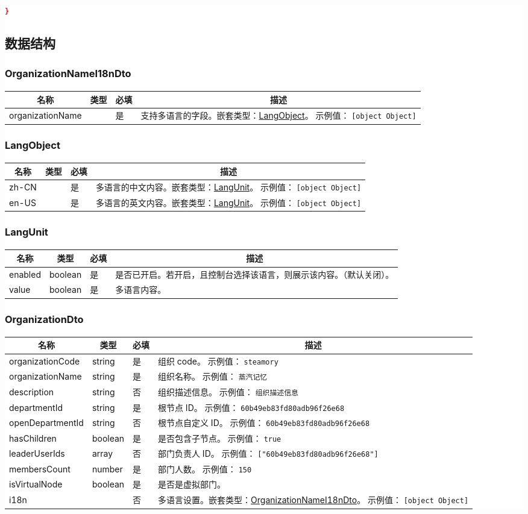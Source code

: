```json
}
```

## 数据结构

### <a id="OrganizationNameI18nDto"></a> OrganizationNameI18nDto

| 名称             | 类型 | 必填 | 描述                                                                                          |
| ---------------- | ---- | ---- | --------------------------------------------------------------------------------------------- |
| organizationName |      | 是   | 支持多语言的字段。嵌套类型：<a href="#LangObject">LangObject</a>。 示例值： `[object Object]` |

### <a id="LangObject"></a> LangObject

| 名称  | 类型 | 必填 | 描述                                                                                      |
| ----- | ---- | ---- | ----------------------------------------------------------------------------------------- |
| zh-CN |      | 是   | 多语言的中文内容。嵌套类型：<a href="#LangUnit">LangUnit</a>。 示例值： `[object Object]` |
| en-US |      | 是   | 多语言的英文内容。嵌套类型：<a href="#LangUnit">LangUnit</a>。 示例值： `[object Object]` |

### <a id="LangUnit"></a> LangUnit

| 名称    | 类型    | 必填 | 描述                                                                 |
| ------- | ------- | ---- | -------------------------------------------------------------------- |
| enabled | boolean | 是   | 是否已开启。若开启，且控制台选择该语言，则展示该内容。（默认关闭）。 |
| value   | boolean | 是   | 多语言内容。                                                         |

### <a id="OrganizationDto"></a> OrganizationDto

| 名称             | 类型    | 必填 | 描述                                                                                                              |
| ---------------- | ------- | ---- | ----------------------------------------------------------------------------------------------------------------- |
| organizationCode | string  | 是   | 组织 code。 示例值： `steamory`                                                                                   |
| organizationName | string  | 是   | 组织名称。 示例值： `蒸汽记忆`                                                                                    |
| description      | string  | 否   | 组织描述信息。 示例值： `组织描述信息`                                                                            |
| departmentId     | string  | 是   | 根节点 ID。 示例值： `60b49eb83fd80adb96f26e68`                                                                   |
| openDepartmentId | string  | 否   | 根节点自定义 ID。 示例值： `60b49eb83fd80adb96f26e68`                                                             |
| hasChildren      | boolean | 是   | 是否包含子节点。 示例值： `true`                                                                                  |
| leaderUserIds    | array   | 否   | 部门负责人 ID。 示例值： `["60b49eb83fd80adb96f26e68"]`                                                           |
| membersCount     | number  | 是   | 部门人数。 示例值： `150`                                                                                         |
| isVirtualNode    | boolean | 是   | 是否是虚拟部门。                                                                                                  |
| i18n             |         | 否   | 多语言设置。嵌套类型：<a href="#OrganizationNameI18nDto">OrganizationNameI18nDto</a>。 示例值： `[object Object]` |
